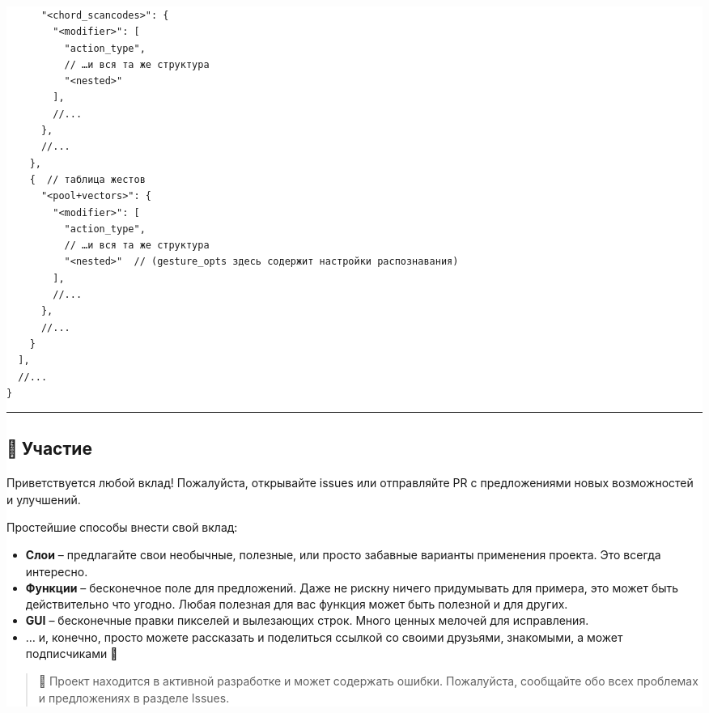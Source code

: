```jsonc
      "<chord_scancodes>": {
        "<modifier>": [
          "action_type",
          // …и вся та же структура
          "<nested>"
        ],
        //...
      },
      //...
    },
    {  // таблица жестов
      "<pool+vectors>": {
        "<modifier>": [
          "action_type",
          // …и вся та же структура
          "<nested>"  // (gesture_opts здесь содержит настройки распознавания)
        ],
        //...
      },
      //...
    }
  ],
  //...
}
```

---

## 🤝 Участие

Приветствуется любой вклад! Пожалуйста, открывайте issues или отправляйте PR с предложениями новых возможностей и улучшений.

Простейшие способы внести свой вклад:
- **Слои** – предлагайте свои необычные, полезные, или просто забавные варианты применения проекта. Это всегда интересно.
- **Функции** – бесконечное поле для предложений. Даже не рискну ничего придумывать для примера, это может быть действительно что угодно. Любая полезная для вас функция может быть полезной и для других.
- **GUI** – бесконечные правки пикселей и вылезающих строк. Много ценных мелочей для исправления.
- … и, конечно, просто можете рассказать и поделиться ссылкой со своими друзьями, знакомыми, а может подписчиками 👾

> 🚧 Проект находится в активной разработке и может содержать ошибки.
> Пожалуйста, сообщайте обо всех проблемах и предложениях в разделе Issues.